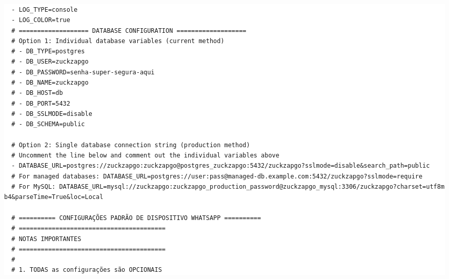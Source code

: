       - LOG_TYPE=console
      - LOG_COLOR=true
      # =================== DATABASE CONFIGURATION ===================
      # Option 1: Individual database variables (current method)
      # - DB_TYPE=postgres
      # - DB_USER=zuckzapgo
      # - DB_PASSWORD=senha-super-segura-aqui
      # - DB_NAME=zuckzapgo
      # - DB_HOST=db
      # - DB_PORT=5432
      # - DB_SSLMODE=disable
      # - DB_SCHEMA=public

      # Option 2: Single database connection string (production method)
      # Uncomment the line below and comment out the individual variables above
      - DATABASE_URL=postgres://zuckzapgo:zuckzapgo@postgres_zuckzapgo:5432/zuckzapgo?sslmode=disable&search_path=public
      # For managed databases: DATABASE_URL=postgres://user:pass@managed-db.example.com:5432/zuckzapgo?sslmode=require
      # For MySQL: DATABASE_URL=mysql://zuckzapgo:zuckzapgo_production_password@zuckzapgo_mysql:3306/zuckzapgo?charset=utf8mb4&parseTime=True&loc=Local

      # ========== CONFIGURAÇÕES PADRÃO DE DISPOSITIVO WHATSAPP ==========
      # ========================================
      # NOTAS IMPORTANTES
      # ========================================
      #
      # 1. TODAS as configurações são OPCIONAIS